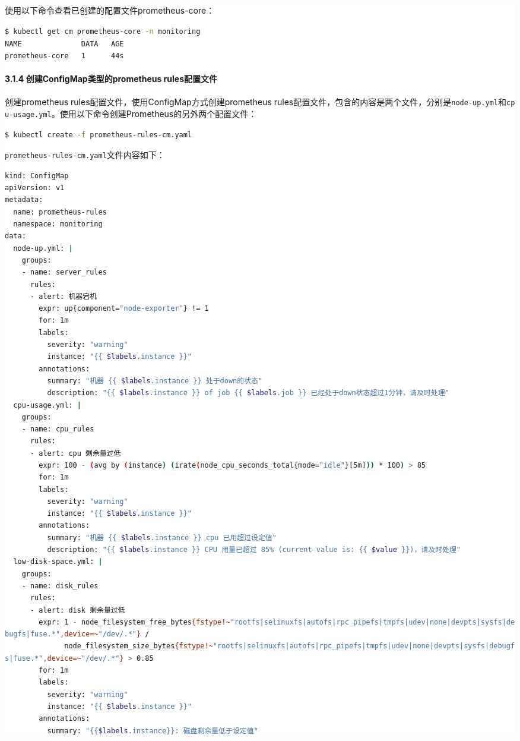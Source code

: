 
使用以下命令查看已创建的配置文件prometheus-core：

```bash
$ kubectl get cm prometheus-core -n monitoring 
NAME              DATA   AGE
prometheus-core   1      44s
```
#### 3.1.4 创建ConfigMap类型的prometheus rules配置文件
创建prometheus rules配置文件，使用ConfigMap方式创建prometheus rules配置文件，包含的内容是两个文件，分别是`node-up.yml`和`cpu-usage.yml`。使用以下命令创建Prometheus的另外两个配置文件：

```bash
$ kubectl create -f prometheus-rules-cm.yaml
```
`prometheus-rules-cm.yaml`文件内容如下：

```bash
kind: ConfigMap
apiVersion: v1
metadata:
  name: prometheus-rules
  namespace: monitoring
data:
  node-up.yml: |
    groups:
    - name: server_rules
      rules:
      - alert: 机器宕机
        expr: up{component="node-exporter"} != 1
        for: 1m
        labels:
          severity: "warning"
          instance: "{{ $labels.instance }}"
        annotations:
          summary: "机器 {{ $labels.instance }} 处于down的状态"
          description: "{{ $labels.instance }} of job {{ $labels.job }} 已经处于down状态超过1分钟，请及时处理"
  cpu-usage.yml: |
    groups:
    - name: cpu_rules
      rules:
      - alert: cpu 剩余量过低
        expr: 100 - (avg by (instance) (irate(node_cpu_seconds_total{mode="idle"}[5m])) * 100) > 85
        for: 1m
        labels:
          severity: "warning"
          instance: "{{ $labels.instance }}"
        annotations:
          summary: "机器 {{ $labels.instance }} cpu 已用超过设定值"
          description: "{{ $labels.instance }} CPU 用量已超过 85% (current value is: {{ $value }})，请及时处理"
  low-disk-space.yml: |
    groups:
    - name: disk_rules
      rules:
      - alert: disk 剩余量过低
        expr: 1 - node_filesystem_free_bytes{fstype!~"rootfs|selinuxfs|autofs|rpc_pipefs|tmpfs|udev|none|devpts|sysfs|debugfs|fuse.*",device=~"/dev/.*"} /
              node_filesystem_size_bytes{fstype!~"rootfs|selinuxfs|autofs|rpc_pipefs|tmpfs|udev|none|devpts|sysfs|debugfs|fuse.*",device=~"/dev/.*"} > 0.85
        for: 1m
        labels:
          severity: "warning"
          instance: "{{ $labels.instance }}"
        annotations: 
          summary: "{{$labels.instance}}: 磁盘剩余量低于设定值"
```